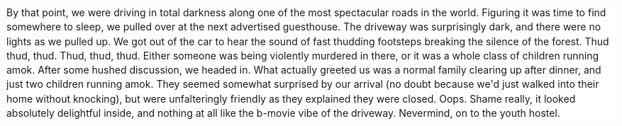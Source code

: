 By that point, we were driving in total darkness along one of the most spectacular roads in the world. Figuring it was time to find somewhere to sleep, we pulled over at the next advertised guesthouse. The driveway was surprisingly dark, and there were no lights as we pulled up. We got out of the car to hear the sound of fast thudding footsteps breaking the silence of the forest. Thud thud, thud. Thud, thud, thud. Either someone was being violently murdered in there, or it was a whole class of children running amok. After some hushed discussion, we headed in. What actually greeted us was a normal family clearing up after dinner, and just two children running amok. They seemed somewhat surprised by our arrival (no doubt because we'd just walked into their home without knocking), but were unfalteringly friendly as they explained they were closed. Oops. Shame really, it looked absolutely delightful inside, and nothing at all like the b-movie vibe of the driveway. Nevermind, on to the youth hostel.
